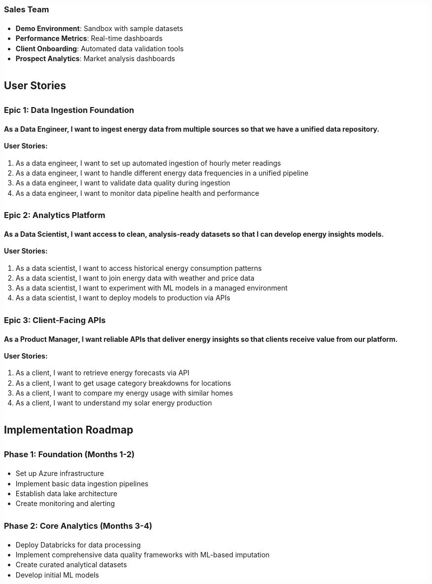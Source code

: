 ### Sales Team
- **Demo Environment**: Sandbox with sample datasets
- **Performance Metrics**: Real-time dashboards
- **Client Onboarding**: Automated data validation tools
- **Prospect Analytics**: Market analysis dashboards

## User Stories

### Epic 1: Data Ingestion Foundation
**As a Data Engineer, I want to ingest energy data from multiple sources so that we have a unified data repository.**

**User Stories:**
1. As a data engineer, I want to set up automated ingestion of hourly meter readings
2. As a data engineer, I want to handle different energy data frequencies in a unified pipeline
3. As a data engineer, I want to validate data quality during ingestion
4. As a data engineer, I want to monitor data pipeline health and performance

### Epic 2: Analytics Platform
**As a Data Scientist, I want access to clean, analysis-ready datasets so that I can develop energy insights models.**

**User Stories:**
1. As a data scientist, I want to access historical energy consumption patterns
2. As a data scientist, I want to join energy data with weather and price data
3. As a data scientist, I want to experiment with ML models in a managed environment
4. As a data scientist, I want to deploy models to production via APIs

### Epic 3: Client-Facing APIs
**As a Product Manager, I want reliable APIs that deliver energy insights so that clients receive value from our platform.**

**User Stories:**
1. As a client, I want to retrieve energy forecasts via API
2. As a client, I want to get usage category breakdowns for locations
3. As a client, I want to compare my energy usage with similar homes
4. As a client, I want to understand my solar energy production

## Implementation Roadmap

### Phase 1: Foundation (Months 1-2)
- Set up Azure infrastructure
- Implement basic data ingestion pipelines
- Establish data lake architecture
- Create monitoring and alerting

### Phase 2: Core Analytics (Months 3-4)
- Deploy Databricks for data processing
- Implement comprehensive data quality frameworks with ML-based imputation
- Create curated analytical datasets
- Develop initial ML models
